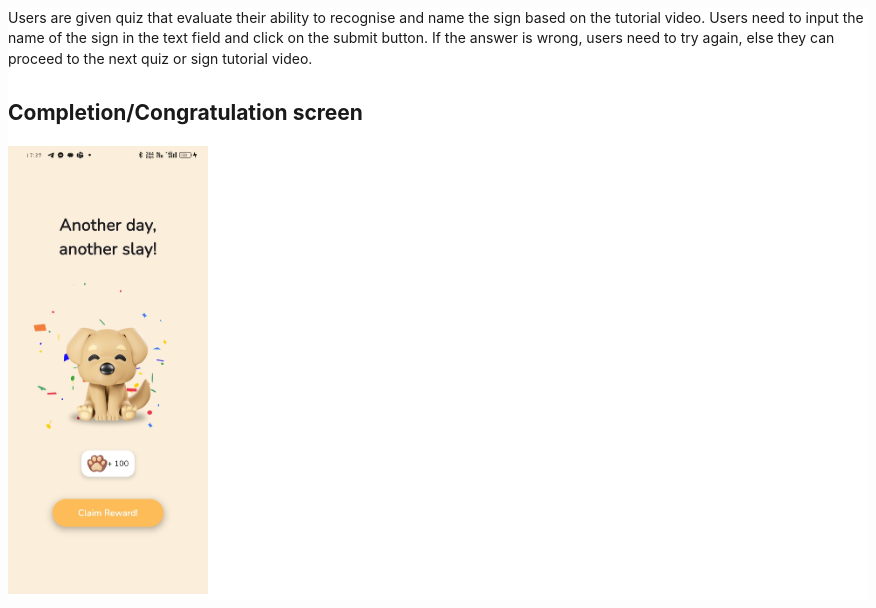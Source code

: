Users are given quiz that evaluate their ability to recognise and name the sign based on the tutorial video. Users need to input the name of the sign in the text field and click on the submit button. If the answer is wrong, users need to try again, else they can proceed to the next quiz or sign tutorial video.
 
## Completion/Congratulation screen
 
<img src="drive-download-20250415T001154Z-001/Screenshot_2025-04-14-17-39-03-53_66a6d75df551272eff152acef7963861.jpg" alt="image" width="200"/>
